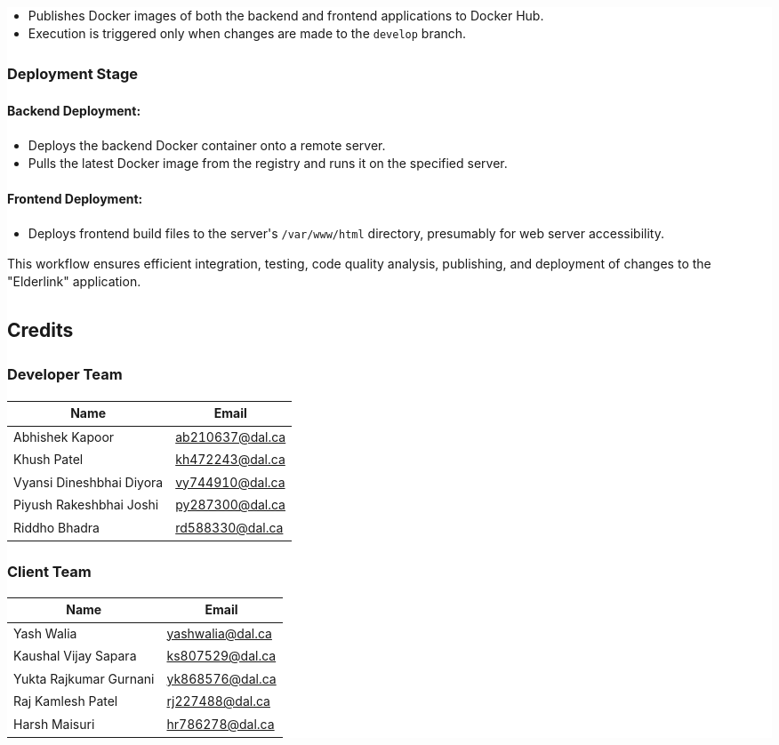 - Publishes Docker images of both the backend and frontend applications to Docker Hub.
- Execution is triggered only when changes are made to the `develop` branch.

### Deployment Stage

#### Backend Deployment:
- Deploys the backend Docker container onto a remote server.
- Pulls the latest Docker image from the registry and runs it on the specified server.

#### Frontend Deployment:
- Deploys frontend build files to the server's `/var/www/html` directory, presumably for web server accessibility.

This workflow ensures efficient integration, testing, code quality analysis, publishing, and deployment of changes to the "Elderlink" application.



## Credits 

### Developer Team

| Name                                | Email              |
| ----------------------------------- | ------------------ |
| Abhishek Kapoor | ab210637@dal.ca |
| Khush Patel | kh472243@dal.ca |
| Vyansi Dineshbhai Diyora | vy744910@dal.ca |
| Piyush Rakeshbhai Joshi | py287300@dal.ca |
| Riddho Bhadra | rd588330@dal.ca |


### Client Team

| Name                             | Email           |
| -------------------------------- | --------------- |
| Yash Walia | yashwalia@dal.ca |
| Kaushal Vijay Sapara | ks807529@dal.ca |
| Yukta Rajkumar Gurnani | yk868576@dal.ca |
| Raj Kamlesh Patel | rj227488@dal.ca |
| Harsh Maisuri | hr786278@dal.ca |
